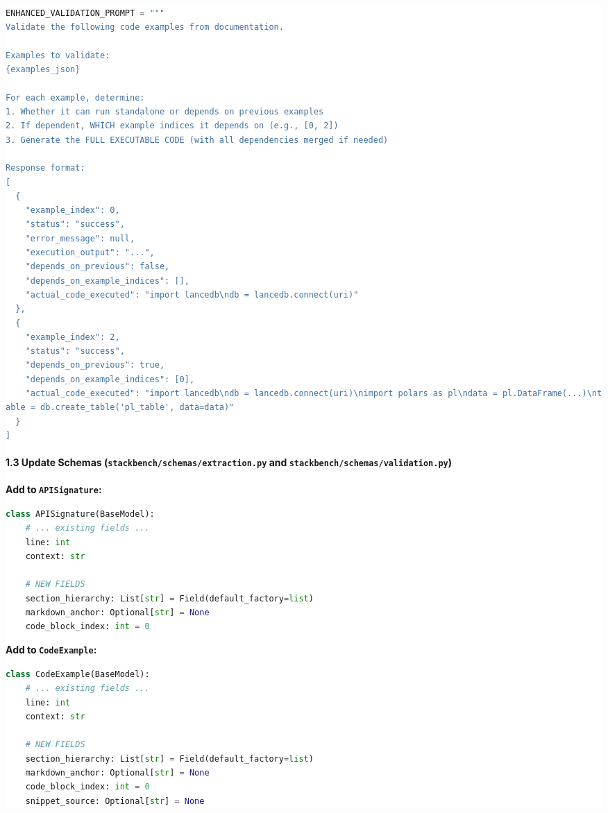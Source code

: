 ```python
ENHANCED_VALIDATION_PROMPT = """
Validate the following code examples from documentation.

Examples to validate:
{examples_json}

For each example, determine:
1. Whether it can run standalone or depends on previous examples
2. If dependent, WHICH example indices it depends on (e.g., [0, 2])
3. Generate the FULL EXECUTABLE CODE (with all dependencies merged if needed)

Response format:
[
  {
    "example_index": 0,
    "status": "success",
    "error_message": null,
    "execution_output": "...",
    "depends_on_previous": false,
    "depends_on_example_indices": [],
    "actual_code_executed": "import lancedb\ndb = lancedb.connect(uri)"
  },
  {
    "example_index": 2,
    "status": "success",
    "depends_on_previous": true,
    "depends_on_example_indices": [0],
    "actual_code_executed": "import lancedb\ndb = lancedb.connect(uri)\nimport polars as pl\ndata = pl.DataFrame(...)\ntable = db.create_table('pl_table', data=data)"
  }
]
```

#### 1.3 Update Schemas (`stackbench/schemas/extraction.py` and `stackbench/schemas/validation.py`)

**Add to `APISignature`:**
```python
class APISignature(BaseModel):
    # ... existing fields ...
    line: int
    context: str

    # NEW FIELDS
    section_hierarchy: List[str] = Field(default_factory=list)
    markdown_anchor: Optional[str] = None
    code_block_index: int = 0
```

**Add to `CodeExample`:**
```python
class CodeExample(BaseModel):
    # ... existing fields ...
    line: int
    context: str

    # NEW FIELDS
    section_hierarchy: List[str] = Field(default_factory=list)
    markdown_anchor: Optional[str] = None
    code_block_index: int = 0
    snippet_source: Optional[str] = None
```
